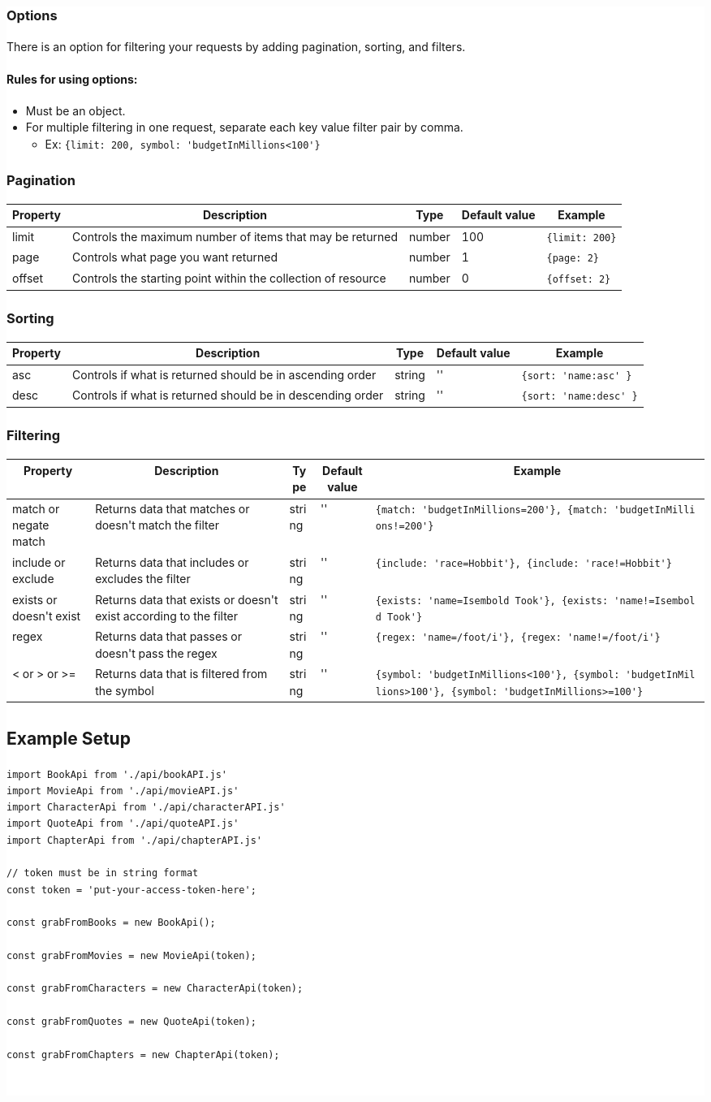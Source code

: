 
### Options 
There is an option for filtering your requests by adding pagination, sorting, and filters.

#### Rules for using options:
- Must be an object.
- For multiple filtering in one request, separate each key value filter pair by comma. 
  - Ex:  `{limit: 200, symbol: 'budgetInMillions<100'}`

### Pagination
| Property | Description | Type | Default value | Example |
| ------------- | ------------- | ------------- | ------------- | ---------|
| limit | Controls the maximum number of items that may be returned | number | 100 | `{limit: 200}` |
| page | Controls what page you want returned | number | 1 | `{page: 2}` |
| offset | Controls the starting point within the collection of resource | number | 0 | `{offset: 2}` |


### Sorting
| Property | Description | Type | Default value | Example |
| ------------- | ------------- | ------------- | ------------- | ---------|
| asc | Controls if what is returned should be in ascending order | string | '' | `{sort: 'name:asc' }` |
| desc | Controls if what is returned should be in descending order| string | '' | `{sort: 'name:desc' }` |


### Filtering
| Property | Description | Type | Default value | Example |
| ------------- | ------------- | ------------- | ------------- | ---------|
| match or negate match | Returns data that matches or doesn't match the filter | string | '' | `{match: 'budgetInMillions=200'}, {match: 'budgetInMillions!=200'}` |
| include or exclude | Returns data that includes or excludes the filter | string | '' | `{include: 'race=Hobbit'}, {include: 'race!=Hobbit'}` |
| exists or doesn't exist | Returns data that exists or doesn't exist according to the filter  | string | '' | `{exists: 'name=Isembold Took'}, {exists: 'name!=Isembold Took'}` |
| regex | Returns data that passes or doesn't pass the regex | string | '' | `{regex: 'name=/foot/i'}, {regex: 'name!=/foot/i'}` |
| < or > or >= | Returns data that is filtered from the symbol | string | '' | `{symbol: 'budgetInMillions<100'}, {symbol: 'budgetInMillions>100'}, {symbol: 'budgetInMillions>=100'}` |


## Example Setup
```
import BookApi from './api/bookAPI.js'
import MovieApi from './api/movieAPI.js'
import CharacterApi from './api/characterAPI.js'
import QuoteApi from './api/quoteAPI.js'
import ChapterApi from './api/chapterAPI.js'

// token must be in string format
const token = 'put-your-access-token-here';

const grabFromBooks = new BookApi();

const grabFromMovies = new MovieApi(token);

const grabFromCharacters = new CharacterApi(token);

const grabFromQuotes = new QuoteApi(token);

const grabFromChapters = new ChapterApi(token);



```